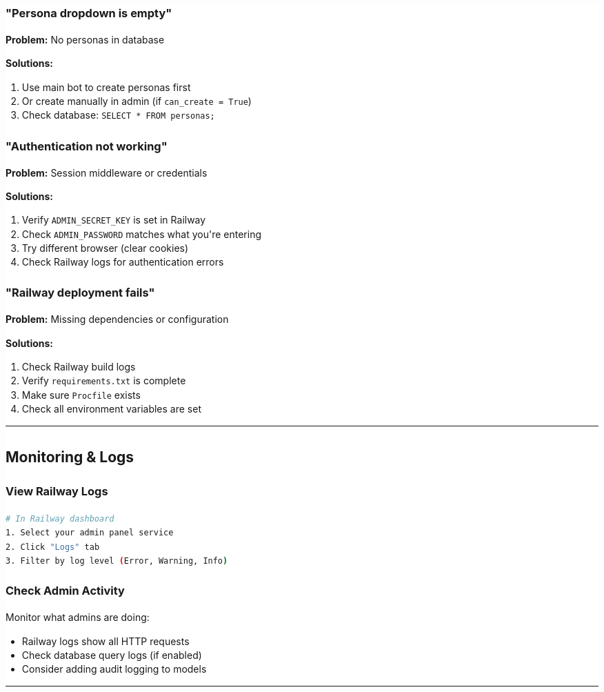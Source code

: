 ### "Persona dropdown is empty"

**Problem:** No personas in database

**Solutions:**

1. Use main bot to create personas first
2. Or create manually in admin (if `can_create = True`)
3. Check database: `SELECT * FROM personas;`

### "Authentication not working"

**Problem:** Session middleware or credentials

**Solutions:**

1. Verify `ADMIN_SECRET_KEY` is set in Railway
2. Check `ADMIN_PASSWORD` matches what you're entering
3. Try different browser (clear cookies)
4. Check Railway logs for authentication errors

### "Railway deployment fails"

**Problem:** Missing dependencies or configuration

**Solutions:**

1. Check Railway build logs
2. Verify `requirements.txt` is complete
3. Make sure `Procfile` exists
4. Check all environment variables are set

---

## Monitoring & Logs

### View Railway Logs

```bash
# In Railway dashboard
1. Select your admin panel service
2. Click "Logs" tab
3. Filter by log level (Error, Warning, Info)
```

### Check Admin Activity

Monitor what admins are doing:

- Railway logs show all HTTP requests
- Check database query logs (if enabled)
- Consider adding audit logging to models

---
